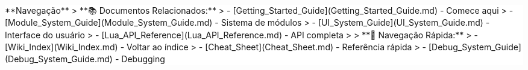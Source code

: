 
<div class="success"> **Navegação**
> **📚 Documentos Relacionados:**
> - [Getting_Started_Guide](Getting_Started_Guide.md) - Comece aqui
> - [Module_System_Guide](Module_System_Guide.md) - Sistema de módulos
> - [UI_System_Guide](UI_System_Guide.md) - Interface do usuário
> - [Lua_API_Reference](Lua_API_Reference.md) - API completa
> 
> **🔗 Navegação Rápida:**
> - [Wiki_Index](Wiki_Index.md) - Voltar ao índice
> - [Cheat_Sheet](Cheat_Sheet.md) - Referência rápida
> - [Debug_System_Guide](Debug_System_Guide.md) - Debugging

